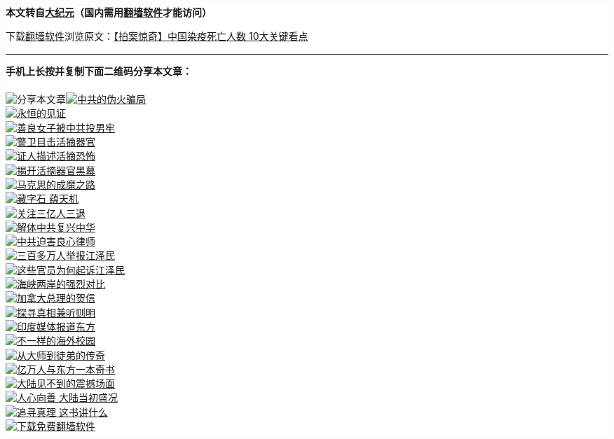 <strong>本文转自<a href="https://www.epochtimes.com">大纪元</a>（国内需用<a href="https://github.com/19920513/www/blob/master/README.md#8">翻墙软件</a>才能访问）</strong><p>下载<a href="https://github.com/19920513/www/blob/master/README.md#8">翻墙软件</a>浏览原文：<a href="https://www.epochtimes.com/gb/23/1/17/n13909292.htm">【拍案惊奇】中国染疫死亡人数 10大关键看点</a></p><hr>

<strong>手机上长按并复制下面二维码分享本文章：</strong><br><br><img src="https://chart.apis.google.com/chart?cht=qr&chs=240x240&choe=UTF-8&chld=M|2&chl=https://github.com/19920513/djy/blob/master/gb/23/1/17/n13909292.md%231" title="分享本文章"></td><td VALIGN=TOP><a href="https://github.com/19920513/djy/blob/master/gb/16/1/21/n4622075.md?dfh#1" target="_blank"><img src="https://raw.githubusercontent.com/19920513/djy/master/gb/300/wei-f1.jpg" title="中共的伪火骗局"  alt="中共的伪火骗局"></a><br><a href="https://github.com/19920513/www/blob/master/README.md?dfh#9" target="_blank"><img src="https://raw.githubusercontent.com/19920513/djy/master/gb/300/yong-h.jpg" title="永恒的见证"  alt="永恒的见证"></a><br><a href="https://github.com/19920513/djy/blob/master/gb/13/9/29/n3974789.md?dfh#1" target="_blank"><img src="https://raw.githubusercontent.com/19920513/djy/master/gb/300/shang-lnz.jpg" title="善良女子被中共投男牢"  alt="善良女子被中共投男牢"></a><br><a href="https://github.com/19920513/djy/blob/master/gb/16/3/16/n4663449.md?dfh#1" target="_blank"><img src="https://raw.githubusercontent.com/19920513/djy/master/gb/300/huo-z3.jpg" title="警卫目击活摘器官"  alt="警卫目击活摘器官"></a><br><a href="https://github.com/19920513/djy/blob/master/gb/16/8/7/n8177641.md?dfh#1" target="_blank"><img src="https://raw.githubusercontent.com/19920513/djy/master/gb/300/huo-z4.jpg" title="证人描述活摘恐怖"  alt="证人描述活摘恐怖"></a><br><a href="https://github.com/19920513/djy/blob/master/gb/10/4/19/n2881569.md?dfh#1" target="_blank"><img src="https://raw.githubusercontent.com/19920513/djy/master/gb/300/huo-z1.jpg" title="揭开活摘器官黑幕"  alt="揭开活摘器官黑幕"></a><br><a href="https://github.com/19920513/djy/blob/master/gb/10/11/7/n3077476.md?dfh#1" target="_blank"><img src="https://raw.githubusercontent.com/19920513/djy/master/gb/300/ma-ks.jpg" title="马克思的成魔之路"  alt="马克思的成魔之路"></a><br><a href="https://github.com/19920513/djy/blob/master/gb/14/6/9/n4173977.md?dfh#1" target="_blank"><img src="https://raw.githubusercontent.com/19920513/djy/master/gb/300/chang-zs.jpg" title="藏字石 蕴天机"  alt="藏字石 蕴天机"></a><br><a href="https://github.com/19920513/djy/blob/master/gb/18/5/10/n10381511.md?dfh#1" target="_blank"><img src="https://raw.githubusercontent.com/19920513/djy/master/gb/300/st1.jpg" title="关注三亿人三退"  alt="关注三亿人三退"></a><br><a href="https://github.com/19920513/djy/blob/master/gb/18/3/21/n10237682.md?dfh#1" target="_blank"><img src="https://raw.githubusercontent.com/19920513/djy/master/gb/300/jie-t.jpg" title="解体中共复兴中华"  alt="解体中共复兴中华"></a><br><a href="https://github.com/19920513/djy/blob/master/gb/9/2/9/n2422991.md?dfh#1" target="_blank"><img src="https://raw.githubusercontent.com/19920513/djy/master/gb/300/gao-zs.jpg" title="中共迫害良心律师"  alt="中共迫害良心律师"></a><br><a href="https://github.com/19920513/djy/blob/master/gb/18/12/9/n10900044.md?dfh#1" target="_blank"><img src="https://raw.githubusercontent.com/19920513/djy/master/gb/300/sj1.jpg" title="三百多万人举报江泽民"  alt="三百多万人举报江泽民"></a><br><a href="https://github.com/19920513/djy/blob/master/gb/18/8/28/n10672014.md?dfh#1" target="_blank"><img src="https://raw.githubusercontent.com/19920513/djy/master/gb/300/sj2.jpg" title="这些官员为何起诉江泽民"  alt="这些官员为何起诉江泽民"></a><br><a href="https://github.com/19920513/djy/blob/master/gb/8/12/18/n2367165.md?dfh#1" target="_blank"><img src="https://raw.githubusercontent.com/19920513/djy/master/gb/300/liangan.jpg" title="海峡两岸的强烈对比"  alt="海峡两岸的强烈对比"></a><br><a href="https://github.com/19920513/djy/blob/master/gb/15/12/10/n4593139.md?dfh#1" target="_blank"><img src="https://raw.githubusercontent.com/19920513/djy/master/gb/300/jia-ndzl.jpg" title="加拿大总理的贺信"  alt="加拿大总理的贺信"></a><br><a href="https://github.com/19920513/djy/blob/master/gb/11/6/17/n3289382.md?dfh#1" target="_blank"><img src="https://raw.githubusercontent.com/19920513/djy/master/gb/300/xiao-wd.jpg" title="探寻真相兼听则明"  alt="探寻真相兼听则明"></a><br><a href="https://github.com/19920513/djy/blob/master/gb/18/10/27/n10812623.md?dfh#1" target="_blank"><img src="https://raw.githubusercontent.com/19920513/djy/master/gb/300/yindu.jpg" title="印度媒体报道东方"  alt="印度媒体报道东方"></a><br><a href="https://github.com/19920513/djy/blob/master/gb/18/6/9/n10469652.md?dfh#1" target="_blank"><img src="https://raw.githubusercontent.com/19920513/djy/master/gb/300/xie-j.jpg" title="不一样的海外校园"  alt="不一样的海外校园"></a><br><a href="https://github.com/19920513/djy/blob/master/gb/7/4/5/n1669415.md?dfh#1" target="_blank"><img src="https://raw.githubusercontent.com/19920513/djy/master/gb/300/li-up.jpg" title="从大师到徒弟的传奇"  alt="从大师到徒弟的传奇"></a><br><a href="https://github.com/19920513/djy/blob/master/gb/17/5/26/n9191512.md?dfh#1" target="_blank"><img src="https://raw.githubusercontent.com/19920513/djy/master/gb/300/zfl2.jpg" title="亿万人与东方一本奇书"  alt="亿万人与东方一本奇书"></a><br><a href="https://github.com/19920513/djy/blob/master/gb/13/11/27/n4020290.md?dfh#1" target="_blank"><img src="https://raw.githubusercontent.com/19920513/djy/master/gb/300/zhen-h.jpg" title="大陆见不到的震撼场面"  alt="大陆见不到的震撼场面"></a><br><a href="https://github.com/19920513/djy/blob/master/gb/15/7/17/n4482910.md?dfh#1" target="_blank"><img src="https://raw.githubusercontent.com/19920513/djy/master/gb/300/dalu-sk.jpg" title="人心向善 大陆当初盛况"  alt="人心向善 大陆当初盛况"></a><br><a href="https://github.com/19920513/djy/blob/master/gb/19/1/5/n10955468.md?dfh#1" target="_blank"><img src="https://raw.githubusercontent.com/19920513/djy/master/gb/300/zfl1.jpg" title="追寻真理 这书讲什么"  alt="追寻真理 这书讲什么"></a><br><a href="https://github.com/19920513/www/blob/master/README.md?dfh#1" target="_blank"><img src="https://raw.githubusercontent.com/19920513/djy/master/gb/300/fq1.jpg" title="下载免费翻墙软件"  alt="下载免费翻墙软件"></a><br></td></tr></table>
